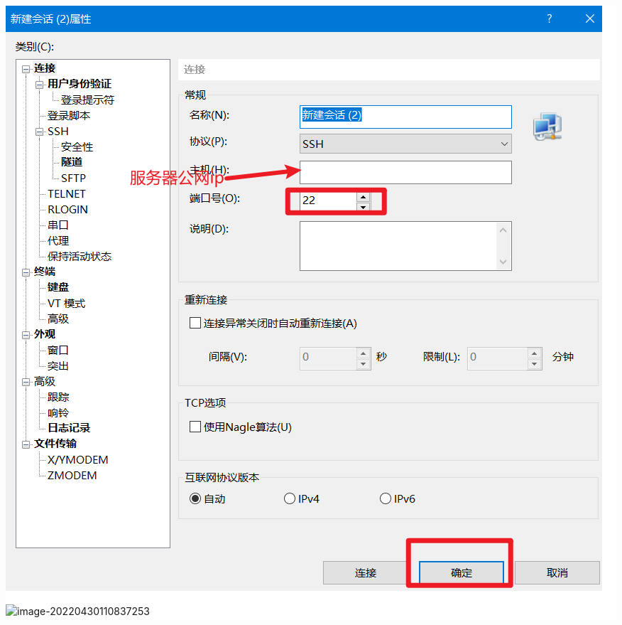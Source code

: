 ![image-20220430110703015](保姆级教程——将springboot项目部署到阿里云服务器（小白包会）.assets/image-20220430110703015.png)

![image-20220430110837253](保姆级教程——将springboot项目部署到阿里云服务器（小白包会）.assets/image-20220430110837253.png)
